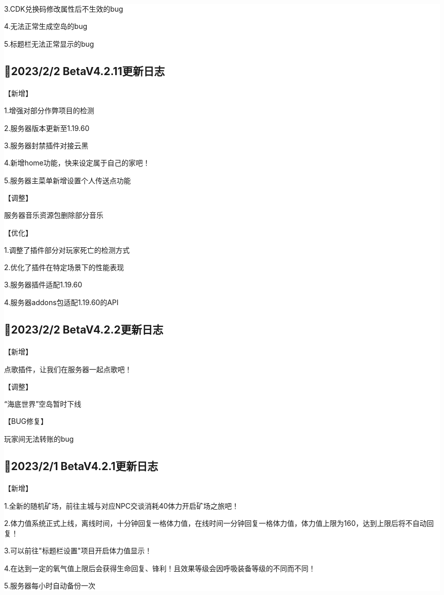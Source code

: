 3.CDK兑换码修改属性后不生效的bug

4.无法正常生成空岛的bug

5.标题栏无法正常显示的bug


## 🎈2023/2/2 BetaV4.2.11更新日志

【新增】

1.增强对部分作弊项目的检测

2.服务器版本更新至1.19.60

3.服务器封禁插件对接云黑

4.新增home功能，快来设定属于自己的家吧！

5.服务器主菜单新增设置个人传送点功能

【调整】

服务器音乐资源包删除部分音乐

【优化】

1.调整了插件部分对玩家死亡的检测方式

2.优化了插件在特定场景下的性能表现

3.服务器插件适配1.19.60

4.服务器addons包适配1.19.60的API

## 🎈2023/2/2 BetaV4.2.2更新日志

【新增】

点歌插件，让我们在服务器一起点歌吧！

【调整】

“海底世界”空岛暂时下线

【BUG修复】

玩家间无法转账的bug

## 🎈2023/2/1 BetaV4.2.1更新日志

【新增】

1.全新的随机矿场，前往主城与对应NPC交谈消耗40体力开启矿场之旅吧！

2.体力值系统正式上线，离线时间，十分钟回复一格体力值，在线时间一分钟回复一格体力值，体力值上限为160，达到上限后将不自动回复！

3.可以前往"标题栏设置"项目开启体力值显示！

4.在达到一定的氧气值上限后会获得生命回复、锋利！且效果等级会因呼吸装备等级的不同而不同！

5.服务器每小时自动备份一次
